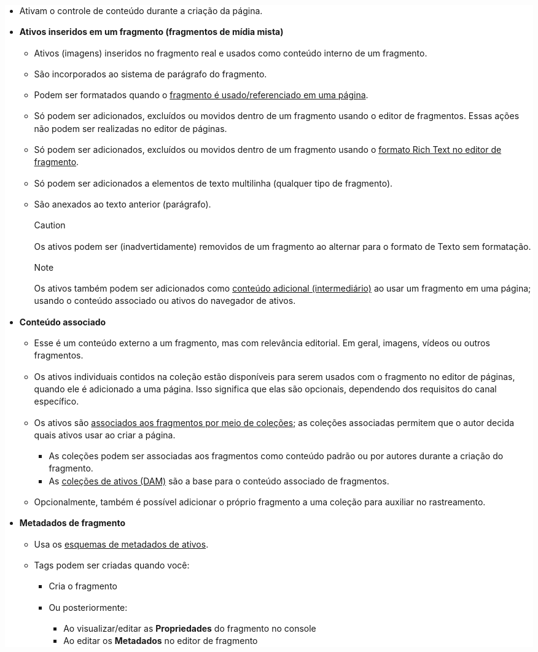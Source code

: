    * Ativam o controle de conteúdo durante a criação da página.

* **Ativos inseridos em um fragmento (fragmentos de mídia mista)**

   * Ativos (imagens) inseridos no fragmento real e usados como conteúdo interno de um fragmento.
   * São incorporados ao sistema de parágrafo do fragmento.
   * Podem ser formatados quando o [fragmento é usado/referenciado em uma página](/help/sites-cloud/authoring/fundamentals/content-fragments.md).
   * Só podem ser adicionados, excluídos ou movidos dentro de um fragmento usando o editor de fragmentos. Essas ações não podem ser realizadas no editor de páginas.
   * Só podem ser adicionados, excluídos ou movidos dentro de um fragmento usando o [formato Rich Text no editor de fragmento](/help/sites-cloud/administering/content-fragments/content-fragments-variations.md#inserting-assets-into-your-fragment).
   * Só podem ser adicionados a elementos de texto multilinha (qualquer tipo de fragmento).
   * São anexados ao texto anterior (parágrafo).

     >[!CAUTION]
     >
     >Os ativos podem ser (inadvertidamente) removidos de um fragmento ao alternar para o formato de Texto sem formatação.

     >[!NOTE]
     >
     >Os ativos também podem ser adicionados como [conteúdo adicional (intermediário)](/help/sites-cloud/authoring/fundamentals/content-fragments.md#using-associated-content) ao usar um fragmento em uma página; usando o conteúdo associado ou ativos do navegador de ativos.

* **Conteúdo associado**

   * Esse é um conteúdo externo a um fragmento, mas com relevância editorial. Em geral, imagens, vídeos ou outros fragmentos.
   * Os ativos individuais contidos na coleção estão disponíveis para serem usados com o fragmento no editor de páginas, quando ele é adicionado a uma página. Isso significa que elas são opcionais, dependendo dos requisitos do canal específico.
   * Os ativos são [associados aos fragmentos por meio de coleções](/help/sites-cloud/administering/content-fragments/content-fragments-assoc-content.md); as coleções associadas permitem que o autor decida quais ativos usar ao criar a página.

      * As coleções podem ser associadas aos fragmentos como conteúdo padrão ou por autores durante a criação do fragmento.
      * As [coleções de ativos (DAM)](/help/assets/manage-collections.md) são a base para o conteúdo associado de fragmentos.
   * Opcionalmente, também é possível adicionar o próprio fragmento a uma coleção para auxiliar no rastreamento.

* **Metadados de fragmento**

   * Usa os [esquemas de metadados de ativos](/help/assets/metadata-schemas.md).
   * Tags podem ser criadas quando você:

      * Cria o fragmento
      * Ou posteriormente:

         * Ao visualizar/editar as **Propriedades** do fragmento no console
         * Ao editar os **Metadados** no editor de fragmento
